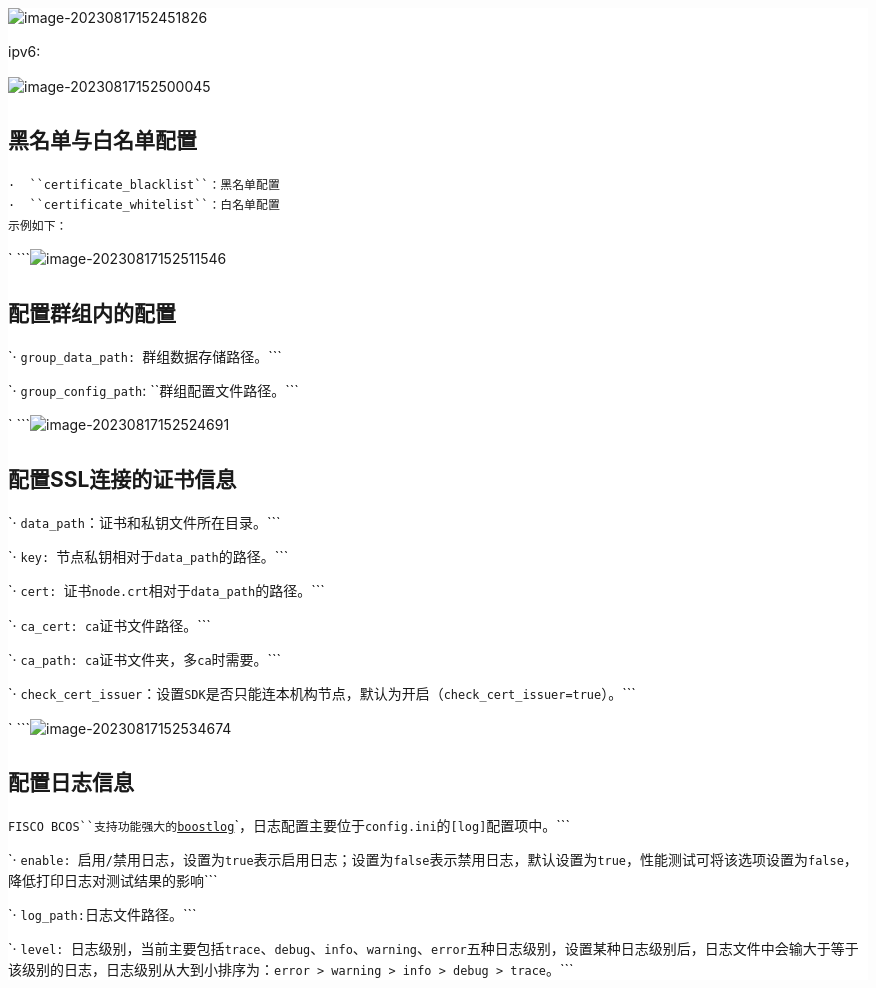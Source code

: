  ![image-20230817152451826](../AppData/Roaming/Typora/typora-user-images/image-20230817152451826.png)

ipv6:

 ![image-20230817152500045](../AppData/Roaming/Typora/typora-user-images/image-20230817152500045.png)

## 黑名单与白名单配置

```
·  ``certificate_blacklist``：黑名单配置
·  ``certificate_whitelist``：白名单配置
示例如下：
```

`  ```![image-20230817152511546](../AppData/Roaming/Typora/typora-user-images/image-20230817152511546.png)

## 配置群组内的配置

`·  ``group_data_path: ``群组数据存储路径。```

`·  ``group_config_path``: ``群组配置文件路径。```

`  ```![image-20230817152524691](../AppData/Roaming/Typora/typora-user-images/image-20230817152524691.png)

## 配置SSL连接的证书信息

`·    ``data_path``：证书和私钥文件所在目录。```

`·    ``key: ``节点私钥相对于``data_path``的路径。```

`·    ``cert: ``证书``node.crt``相对于``data_path``的路径。```

`·    ``ca_cert: ca``证书文件路径。```

`·    ``ca_path: ca``证书文件夹，多``ca``时需要。```

`·    ``check_cert_issuer``：设置``SDK``是否只能连本机构节点，默认为开启（``check_cert_issuer=true``）。```

`  ```![image-20230817152534674](../AppData/Roaming/Typora/typora-user-images/image-20230817152534674.png)

## 配置日志信息

`FISCO BCOS``支持功能强大的`[`boostlog`](https://www.boost.org/doc/libs/1_63_0/libs/log/doc/html/index.html)`，日志配置主要位于``config.ini``的``[log]``配置项中。```

`·    ``enable: ``启用``/``禁用日志，设置为``true``表示启用日志；设置为``false``表示禁用日志，默认设置为``true``，性能测试可将该选项设置为``false``，降低打印日志对测试结果的影响```

`·    ``log_path:``日志文件路径。```

`·    ``level: ``日志级别，当前主要包括``trace``、``debug``、``info``、``warning``、``error``五种日志级别，设置某种日志级别后，日志文件中会输大于等于该级别的日志，日志级别从大到小排序为：``error > warning > info > debug > trace``。```
